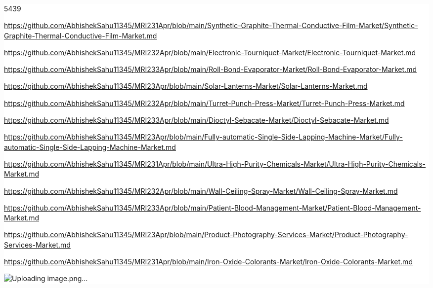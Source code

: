 5439</p><p><a href="https://github.com/AbhishekSahu11345/MRI231Apr/blob/main/Synthetic-Graphite-Thermal-Conductive-Film-Market/Synthetic-Graphite-Thermal-Conductive-Film-Market.md">https://github.com/AbhishekSahu11345/MRI231Apr/blob/main/Synthetic-Graphite-Thermal-Conductive-Film-Market/Synthetic-Graphite-Thermal-Conductive-Film-Market.md</a></p><p><a href="https://github.com/AbhishekSahu11345/MRI232Apr/blob/main/Electronic-Tourniquet-Market/Electronic-Tourniquet-Market.md">https://github.com/AbhishekSahu11345/MRI232Apr/blob/main/Electronic-Tourniquet-Market/Electronic-Tourniquet-Market.md</a></p><p><a href="https://github.com/AbhishekSahu11345/MRI233Apr/blob/main/Roll-Bond-Evaporator-Market/Roll-Bond-Evaporator-Market.md">https://github.com/AbhishekSahu11345/MRI233Apr/blob/main/Roll-Bond-Evaporator-Market/Roll-Bond-Evaporator-Market.md</a></p><p><a href="https://github.com/AbhishekSahu11345/MRI23Apr/blob/main/Solar-Lanterns-Market/Solar-Lanterns-Market.md">https://github.com/AbhishekSahu11345/MRI23Apr/blob/main/Solar-Lanterns-Market/Solar-Lanterns-Market.md</a></p><p><a href="https://github.com/AbhishekSahu11345/MRI232Apr/blob/main/Turret-Punch-Press-Market/Turret-Punch-Press-Market.md">https://github.com/AbhishekSahu11345/MRI232Apr/blob/main/Turret-Punch-Press-Market/Turret-Punch-Press-Market.md</a></p><p><a href="https://github.com/AbhishekSahu11345/MRI233Apr/blob/main/Dioctyl-Sebacate-Market/Dioctyl-Sebacate-Market.md">https://github.com/AbhishekSahu11345/MRI233Apr/blob/main/Dioctyl-Sebacate-Market/Dioctyl-Sebacate-Market.md</a></p><p><a href="https://github.com/AbhishekSahu11345/MRI23Apr/blob/main/Fully-automatic-Single-Side-Lapping-Machine-Market/Fully-automatic-Single-Side-Lapping-Machine-Market.md">https://github.com/AbhishekSahu11345/MRI23Apr/blob/main/Fully-automatic-Single-Side-Lapping-Machine-Market/Fully-automatic-Single-Side-Lapping-Machine-Market.md</a></p><p><a href="https://github.com/AbhishekSahu11345/MRI231Apr/blob/main/Ultra-High-Purity-Chemicals-Market/Ultra-High-Purity-Chemicals-Market.md">https://github.com/AbhishekSahu11345/MRI231Apr/blob/main/Ultra-High-Purity-Chemicals-Market/Ultra-High-Purity-Chemicals-Market.md</a></p><p><a href="https://github.com/AbhishekSahu11345/MRI232Apr/blob/main/Wall-Ceiling-Spray-Market/Wall-Ceiling-Spray-Market.md">https://github.com/AbhishekSahu11345/MRI232Apr/blob/main/Wall-Ceiling-Spray-Market/Wall-Ceiling-Spray-Market.md</a></p><p><a href="https://github.com/AbhishekSahu11345/MRI233Apr/blob/main/Patient-Blood-Management-Market/Patient-Blood-Management-Market.md">https://github.com/AbhishekSahu11345/MRI233Apr/blob/main/Patient-Blood-Management-Market/Patient-Blood-Management-Market.md</a></p><p><a href="https://github.com/AbhishekSahu11345/MRI23Apr/blob/main/Product-Photography-Services-Market/Product-Photography-Services-Market.md">https://github.com/AbhishekSahu11345/MRI23Apr/blob/main/Product-Photography-Services-Market/Product-Photography-Services-Market.md</a></p><p><a href="https://github.com/AbhishekSahu11345/MRI231Apr/blob/main/Iron-Oxide-Colorants-Market/Iron-Oxide-Colorants-Market.md">https://github.com/AbhishekSahu11345/MRI231Apr/blob/main/Iron-Oxide-Colorants-Market/Iron-Oxide-Colorants-Market.md</a></p>
![Uploading image.png…]()
